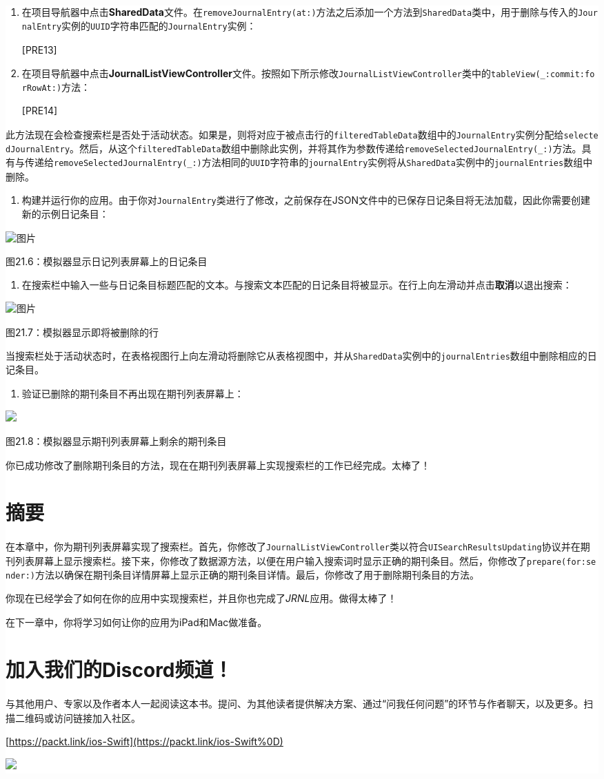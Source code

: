 1.  在项目导航器中点击**SharedData**文件。在`removeJournalEntry(at:)`方法之后添加一个方法到`SharedData`类中，用于删除与传入的`JournalEntry`实例的`UUID`字符串匹配的`JournalEntry`实例：

    [PRE13]

1.  在项目导航器中点击**JournalListViewController**文件。按照如下所示修改`JournalListViewController`类中的`tableView(_:commit:forRowAt:)`方法：

    [PRE14]

此方法现在会检查搜索栏是否处于活动状态。如果是，则将对应于被点击行的`filteredTableData`数组中的`JournalEntry`实例分配给`selectedJournalEntry`。然后，从这个`filteredTableData`数组中删除此实例，并将其作为参数传递给`removeSelectedJournalEntry(_:)`方法。具有与传递给`removeSelectedJournalEntry(_:)`方法相同的`UUID`字符串的`journalEntry`实例将从`SharedData`实例中的`journalEntries`数组中删除。

1.  构建并运行你的应用。由于你对`JournalEntry`类进行了修改，之前保存在JSON文件中的已保存日记条目将无法加载，因此你需要创建新的示例日记条目：

![图片](img/B31371_21_06.png)

图21.6：模拟器显示日记列表屏幕上的日记条目

1.  在搜索栏中输入一些与日记条目标题匹配的文本。与搜索文本匹配的日记条目将被显示。在行上向左滑动并点击**取消**以退出搜索：

![图片](img/B31371_21_07.png)

图21.7：模拟器显示即将被删除的行

当搜索栏处于活动状态时，在表格视图行上向左滑动将删除它从表格视图中，并从`SharedData`实例中的`journalEntries`数组中删除相应的日记条目。

1.  验证已删除的期刊条目不再出现在期刊列表屏幕上：

![](img/B31371_21_08.png)

图21.8：模拟器显示期刊列表屏幕上剩余的期刊条目

你已成功修改了删除期刊条目的方法，现在在期刊列表屏幕上实现搜索栏的工作已经完成。太棒了！

# 摘要

在本章中，你为期刊列表屏幕实现了搜索栏。首先，你修改了`JournalListViewController`类以符合`UISearchResultsUpdating`协议并在期刊列表屏幕上显示搜索栏。接下来，你修改了数据源方法，以便在用户输入搜索词时显示正确的期刊条目。然后，你修改了`prepare(for:sender:)`方法以确保在期刊条目详情屏幕上显示正确的期刊条目详情。最后，你修改了用于删除期刊条目的方法。

你现在已经学会了如何在你的应用中实现搜索栏，并且你也完成了*JRNL*应用。做得太棒了！

在下一章中，你将学习如何让你的应用为iPad和Mac做准备。

# 加入我们的Discord频道！

与其他用户、专家以及作者本人一起阅读这本书。提问、为其他读者提供解决方案、通过“问我任何问题”的环节与作者聊天，以及更多。扫描二维码或访问链接加入社区。

[https://packt.link/ios-Swift](https://packt.link/ios-Swift%0D)

[![](img/QR_Code2370024260177612484.png)](https://packt.link/ios-Swift%0D)
